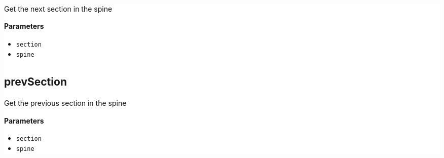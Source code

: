 Get the next section in the spine

**Parameters**

-   `section`  
-   `spine`  

## prevSection

Get the previous section in the spine

**Parameters**

-   `section`  
-   `spine`  
